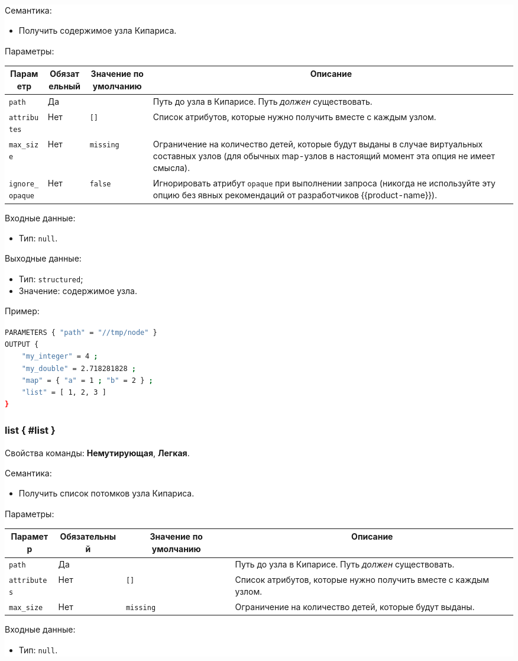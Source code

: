 Семантика:

- Получить содержимое узла Кипариса.

Параметры:

| **Параметр**  | **Обязательный** | **Значение по умолчанию** | **Описание**                                                 |
| ------------- | ------------- | ------------------------- | ------------------------------------------------------------ |
| `path`          | Да      |                           | Путь до узла в Кипарисе. Путь *должен* существовать.         |
| `attributes`    | Нет      | `[]`                        | Список атрибутов, которые нужно получить вместе с каждым узлом. |
| `max_size`      | Нет      | `missing`                   | Ограничение на количество детей, которые будут выданы в случае виртуальных составных узлов (для обычных map-узлов в настоящий момент эта опция не имеет смысла). |
| `ignore_opaque` | Нет      | `false`                     | Игнорировать атрибут `opaque` при выполнении запроса (никогда не используйте эту опцию без явных рекомендаций от разработчиков {{product-name}}). |

Входные данные:

- Тип: `null`.

Выходные данные:

- Тип: `structured`;
- Значение: содержимое узла.

Пример:

```bash
PARAMETERS { "path" = "//tmp/node" }
OUTPUT {
    "my_integer" = 4 ;
    "my_double" = 2.718281828 ;
    "map" = { "a" = 1 ; "b" = 2 } ;
    "list" = [ 1, 2, 3 ]
}
```

### list { #list }

Свойства команды: **Немутирующая**, **Легкая**.

Семантика:

- Получить список потомков узла Кипариса.

Параметры:

| **Параметр** | **Обязательный** | **Значение по умолчанию** | **Описание**                                                 |
| ------------ | ------------- | ------------------------- | ------------------------------------------------------------ |
| `path`        | Да      |                           | Путь до узла в Кипарисе. Путь *должен* существовать.         |
| `attributes`   | Нет      | `[]`                        | Список атрибутов, которые нужно получить вместе с каждым узлом. |
| `max_size`     | Нет      | `missing`                   | Ограничение на количество детей, которые будут выданы.       |

Входные данные:

- Тип: `null`.
